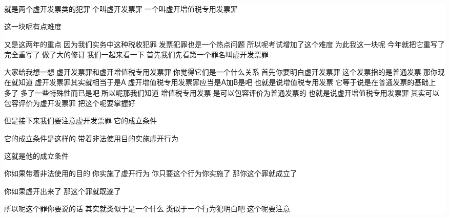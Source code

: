就是两个虚开发票类的犯罪
个叫虚开发票罪
一个叫虚开增值税专用发票罪

这一块呢有点难度

又是这两年的重点
因为我们实务中这种税收犯罪
发票犯罪也是一个热点问题
所以呢考试增加了这个难度
为此我这一块呢
今年就把它重写了
完全重写了
做了大的修订
我们一起来看一下
首先我们先看第一个罪名叫虚开发票罪

大家给我想一想
虚开发票罪和虚开增值税专用发票罪
你觉得它们是一个什么关系
首先你要明白虚开发票罪
这个发票指的是普通发票
那你现在就知道
虚开发票罪其实就相当于是A
虚开增值税专用发票罪应当是A加B是吧
也就是说增值税专用发票
它等于说是在普通发票的基础上
多了
多了一些特殊性而已是吧
所以呢那我们知道
增值税专用发票
是可以包容评价为普通发票的
也就是说虚开增值税专用发票罪
其实可以包容评价为虚开发票罪
把这个呢要掌握好

但是接下来我们要注意虚开发票罪
它的成立条件

它的成立条件是这样的
带着非法使用目的实施虚开行为

这就是他的成立条件

你如果带着非法使用的目的
你实施了虚开行为
你只要这个行为你实施了
那你这个罪就成立了

你如果虚开出来了
那这个罪就既遂了

所以呢这个罪你要说的话
其实就类似于是一个什么
类似于一个行为犯明白吧
这个呢要注意
